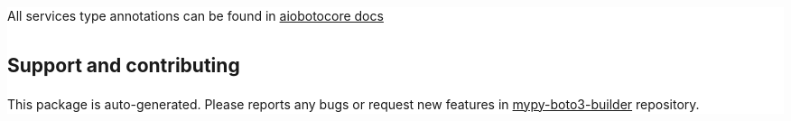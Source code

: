 All services type annotations can be found in
[aiobotocore docs](https://youtype.github.io/types_aiobotocore_docs/types_aiobotocore_rds/)

<a id="support-and-contributing"></a>

## Support and contributing

This package is auto-generated. Please reports any bugs or request new features
in [mypy-boto3-builder](https://github.com/youtype/mypy_boto3_builder/issues/)
repository.
